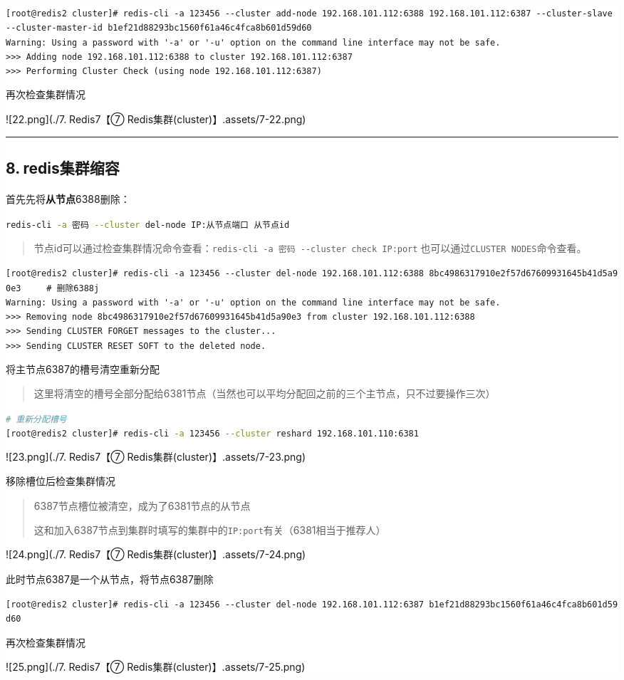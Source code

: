 ```shell
[root@redis2 cluster]# redis-cli -a 123456 --cluster add-node 192.168.101.112:6388 192.168.101.112:6387 --cluster-slave --cluster-master-id b1ef21d88293bc1560f61a46c4fca8b601d59d60
Warning: Using a password with '-a' or '-u' option on the command line interface may not be safe.
>>> Adding node 192.168.101.112:6388 to cluster 192.168.101.112:6387
>>> Performing Cluster Check (using node 192.168.101.112:6387)
```

再次检查集群情况

![22.png](./7. Redis7【⑦ Redis集群(cluster)】.assets/7-22.png)


------



## 8. redis集群缩容

首先先将**从节点**6388删除：

```sh
redis-cli -a 密码 --cluster del-node IP:从节点端口 从节点id
```

> 节点id可以通过检查集群情况命令查看：`redis-cli -a 密码 --cluster check IP:port`
> 也可以通过`CLUSTER NODES`命令查看。

```shell
[root@redis2 cluster]# redis-cli -a 123456 --cluster del-node 192.168.101.112:6388 8bc4986317910e2f57d67609931645b41d5a90e3		# 删除6388j
Warning: Using a password with '-a' or '-u' option on the command line interface may not be safe.
>>> Removing node 8bc4986317910e2f57d67609931645b41d5a90e3 from cluster 192.168.101.112:6388
>>> Sending CLUSTER FORGET messages to the cluster...
>>> Sending CLUSTER RESET SOFT to the deleted node.
```

将主节点6387的槽号清空重新分配

> 这里将清空的槽号全部分配给6381节点（当然也可以平均分配回之前的三个主节点，只不过要操作三次）

```bash
# 重新分配槽号
[root@redis2 cluster]# redis-cli -a 123456 --cluster reshard 192.168.101.110:6381
```

![23.png](./7. Redis7【⑦ Redis集群(cluster)】.assets/7-23.png)


移除槽位后检查集群情况

> 6387节点槽位被清空，成为了6381节点的从节点
>
> 这和加入6387节点到集群时填写的集群中的`IP:port`有关（6381相当于推荐人）

![24.png](./7. Redis7【⑦ Redis集群(cluster)】.assets/7-24.png)


此时节点6387是一个从节点，将节点6387删除

```shell
[root@redis2 cluster]# redis-cli -a 123456 --cluster del-node 192.168.101.112:6387 b1ef21d88293bc1560f61a46c4fca8b601d59d60
```

再次检查集群情况

![25.png](./7. Redis7【⑦ Redis集群(cluster)】.assets/7-25.png)